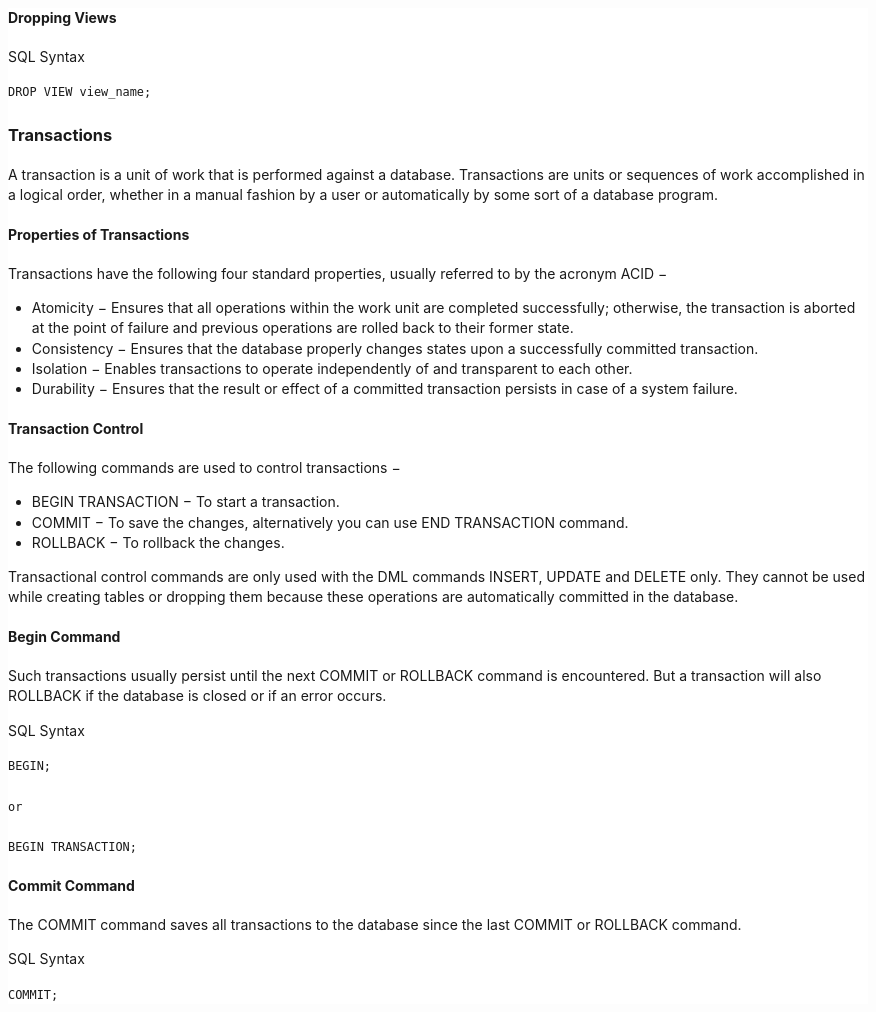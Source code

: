 #### Dropping Views

SQL Syntax

    DROP VIEW view_name;

### Transactions

A transaction is a unit of work that is performed against a database. Transactions are units or sequences of work accomplished in a logical order, whether in a manual fashion by a user or automatically by some sort of a database program.

#### Properties of Transactions

Transactions have the following four standard properties, usually referred to by the acronym ACID −

- Atomicity − Ensures that all operations within the work unit are completed successfully; otherwise, the transaction is aborted at the point of failure and previous operations are rolled back to their former state.
- Consistency − Ensures that the database properly changes states upon a successfully committed transaction.
- Isolation − Enables transactions to operate independently of and transparent to each other.
- Durability − Ensures that the result or effect of a committed transaction persists in case of a system failure.

#### Transaction Control

The following commands are used to control transactions −

- BEGIN TRANSACTION − To start a transaction.
- COMMIT − To save the changes, alternatively you can use END TRANSACTION command.
- ROLLBACK − To rollback the changes.

Transactional control commands are only used with the DML commands INSERT, UPDATE and DELETE only. They cannot be used while creating tables or dropping them because these operations are automatically committed in the database.

#### Begin Command

Such transactions usually persist until the next COMMIT or ROLLBACK command is encountered. But a transaction will also ROLLBACK if the database is closed or if an error occurs.

SQL Syntax

    BEGIN;

    or

    BEGIN TRANSACTION;

#### Commit Command

The COMMIT command saves all transactions to the database since the last COMMIT or ROLLBACK command.

SQL Syntax

    COMMIT;
